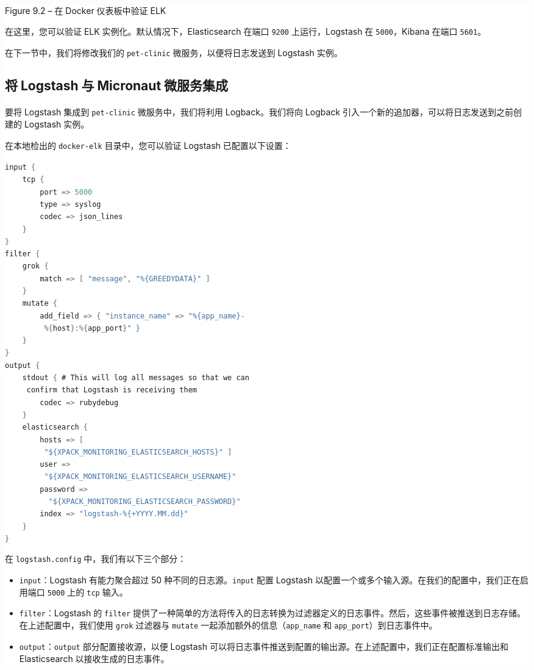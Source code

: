 Figure 9.2 – 在 Docker 仪表板中验证 ELK

在这里，您可以验证 ELK 实例化。默认情况下，Elasticsearch 在端口 `9200` 上运行，Logstash 在 `5000`，Kibana 在端口 `5601`。

在下一节中，我们将修改我们的 `pet-clinic` 微服务，以便将日志发送到 Logstash 实例。

## 将 Logstash 与 Micronaut 微服务集成

要将 Logstash 集成到 `pet-clinic` 微服务中，我们将利用 Logback。我们将向 Logback 引入一个新的追加器，可以将日志发送到之前创建的 Logstash 实例。

在本地检出的 `docker-elk` 目录中，您可以验证 Logstash 已配置以下设置：

```java
input {
    tcp {
        port => 5000
        type => syslog
        codec => json_lines
    }
}
filter {
    grok {
        match => [ "message", "%{GREEDYDATA}" ]
    }
    mutate {
        add_field => { "instance_name" => "%{app_name}-
         %{host}:%{app_port}" }
    }
}
output {
    stdout { # This will log all messages so that we can 
     confirm that Logstash is receiving them
        codec => rubydebug
    }
    elasticsearch {
        hosts => [
         "${XPACK_MONITORING_ELASTICSEARCH_HOSTS}" ]
        user => 
         "${XPACK_MONITORING_ELASTICSEARCH_USERNAME}"
        password => 
          "${XPACK_MONITORING_ELASTICSEARCH_PASSWORD}"
        index => "logstash-%{+YYYY.MM.dd}"
    }
}
```

在 `logstash.config` 中，我们有以下三个部分：

+   `input`：Logstash 有能力聚合超过 50 种不同的日志源。`input` 配置 Logstash 以配置一个或多个输入源。在我们的配置中，我们正在启用端口 `5000` 上的 `tcp` 输入。

+   `filter`：Logstash 的 `filter` 提供了一种简单的方法将传入的日志转换为过滤器定义的日志事件。然后，这些事件被推送到日志存储。在上述配置中，我们使用 `grok` 过滤器与 `mutate` 一起添加额外的信息（`app_name` 和 `app_port`）到日志事件中。

+   `output`：`output` 部分配置接收源，以便 Logstash 可以将日志事件推送到配置的输出源。在上述配置中，我们正在配置标准输出和 Elasticsearch 以接收生成的日志事件。
